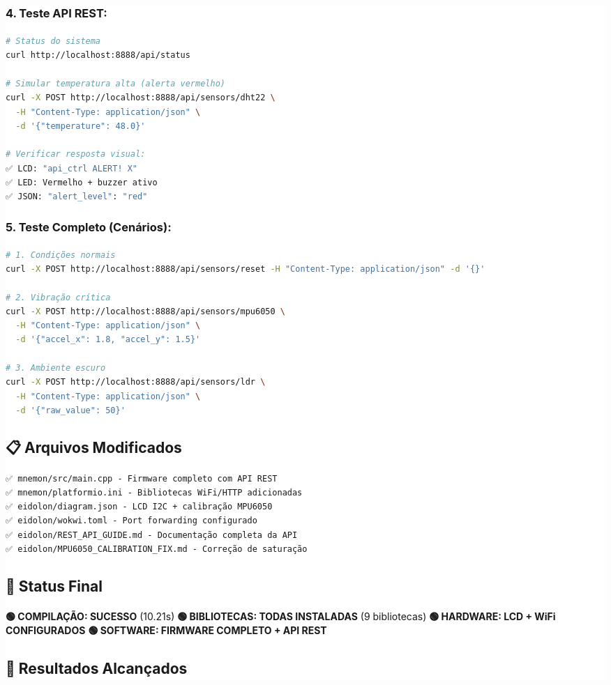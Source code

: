 ### 4. Teste API REST:
```bash
# Status do sistema
curl http://localhost:8888/api/status

# Simular temperatura alta (alerta vermelho)
curl -X POST http://localhost:8888/api/sensors/dht22 \
  -H "Content-Type: application/json" \
  -d '{"temperature": 48.0}'

# Verificar resposta visual:
✅ LCD: "api_ctrl ALERT! X"
✅ LED: Vermelho + buzzer ativo
✅ JSON: "alert_level": "red"
```

### 5. Teste Completo (Cenários):
```bash
# 1. Condições normais
curl -X POST http://localhost:8888/api/sensors/reset -H "Content-Type: application/json" -d '{}'

# 2. Vibração crítica  
curl -X POST http://localhost:8888/api/sensors/mpu6050 \
  -H "Content-Type: application/json" \
  -d '{"accel_x": 1.8, "accel_y": 1.5}'

# 3. Ambiente escuro
curl -X POST http://localhost:8888/api/sensors/ldr \
  -H "Content-Type: application/json" \
  -d '{"raw_value": 50}'
```

## 📋 Arquivos Modificados

```
✅ mnemon/src/main.cpp - Firmware completo com API REST
✅ mnemon/platformio.ini - Bibliotecas WiFi/HTTP adicionadas
✅ eidolon/diagram.json - LCD I2C + calibração MPU6050
✅ eidolon/wokwi.toml - Port forwarding configurado
✅ eidolon/REST_API_GUIDE.md - Documentação completa da API
✅ eidolon/MPU6050_CALIBRATION_FIX.md - Correção de saturação
```

## 🎉 Status Final

**🟢 COMPILAÇÃO: SUCESSO** (10.21s)
**🟢 BIBLIOTECAS: TODAS INSTALADAS** (9 bibliotecas)
**🟢 HARDWARE: LCD + WiFi CONFIGURADOS**
**🟢 SOFTWARE: FIRMWARE COMPLETO + API REST**

## 🌟 Resultados Alcançados
